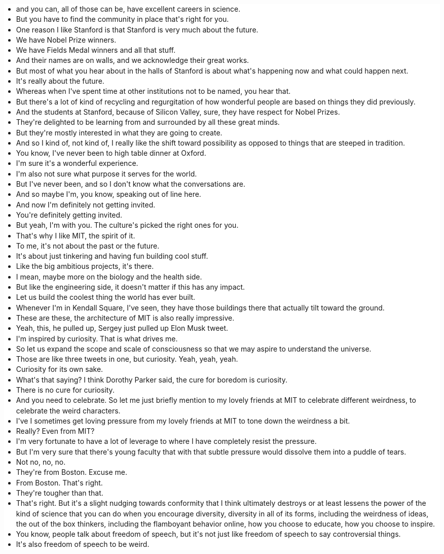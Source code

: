 *  and you can, all of those can be, have excellent careers in science.
*  But you have to find the community in place that's right for you.
*  One reason I like Stanford is that Stanford is very much about the future.
*  We have Nobel Prize winners.
*  We have Fields Medal winners and all that stuff.
*  And their names are on walls, and we acknowledge their great works.
*  But most of what you hear about in the halls of Stanford is about what's happening now and what could happen next.
*  It's really about the future.
*  Whereas when I've spent time at other institutions not to be named, you hear that.
*  But there's a lot of kind of recycling and regurgitation of how wonderful people are based on things they did previously.
*  And the students at Stanford, because of Silicon Valley, sure, they have respect for Nobel Prizes.
*  They're delighted to be learning from and surrounded by all these great minds.
*  But they're mostly interested in what they are going to create.
*  And so I kind of, not kind of, I really like the shift toward possibility as opposed to things that are steeped in tradition.
*  You know, I've never been to high table dinner at Oxford.
*  I'm sure it's a wonderful experience.
*  I'm also not sure what purpose it serves for the world.
*  But I've never been, and so I don't know what the conversations are.
*  And so maybe I'm, you know, speaking out of line here.
*  And now I'm definitely not getting invited.
*  You're definitely getting invited.
*  But yeah, I'm with you. The culture's picked the right ones for you.
*  That's why I like MIT, the spirit of it.
*  To me, it's not about the past or the future.
*  It's about just tinkering and having fun building cool stuff.
*  Like the big ambitious projects, it's there.
*  I mean, maybe more on the biology and the health side.
*  But like the engineering side, it doesn't matter if this has any impact.
*  Let us build the coolest thing the world has ever built.
*  Whenever I'm in Kendall Square, I've seen, they have those buildings there that actually tilt toward the ground.
*  These are these, the architecture of MIT is also really impressive.
*  Yeah, this, he pulled up, Sergey just pulled up Elon Musk tweet.
*  I'm inspired by curiosity. That is what drives me.
*  So let us expand the scope and scale of consciousness so that we may aspire to understand the universe.
*  Those are like three tweets in one, but curiosity. Yeah, yeah, yeah.
*  Curiosity for its own sake.
*  What's that saying? I think Dorothy Parker said, the cure for boredom is curiosity.
*  There is no cure for curiosity.
*  And you need to celebrate. So let me just briefly mention to my lovely friends at MIT to celebrate different weirdness, to celebrate the weird characters.
*  I've I sometimes get loving pressure from my lovely friends at MIT to tone down the weirdness a bit.
*  Really? Even from MIT?
*  I'm very fortunate to have a lot of leverage to where I have completely resist the pressure.
*  But I'm very sure that there's young faculty that with that subtle pressure would dissolve them into a puddle of tears.
*  Not no, no, no.
*  They're from Boston. Excuse me.
*  From Boston. That's right.
*  They're tougher than that.
*  That's right. But it's a slight nudging towards conformity that I think ultimately destroys or at least lessens the power of the kind of science that you can do when you encourage diversity, diversity in all of its forms, including the weirdness of ideas, the out of the box thinkers, including the flamboyant behavior online, how you choose to educate, how you choose to inspire.
*  You know, people talk about freedom of speech, but it's not just like freedom of speech to say controversial things.
*  It's also freedom of speech to be weird.